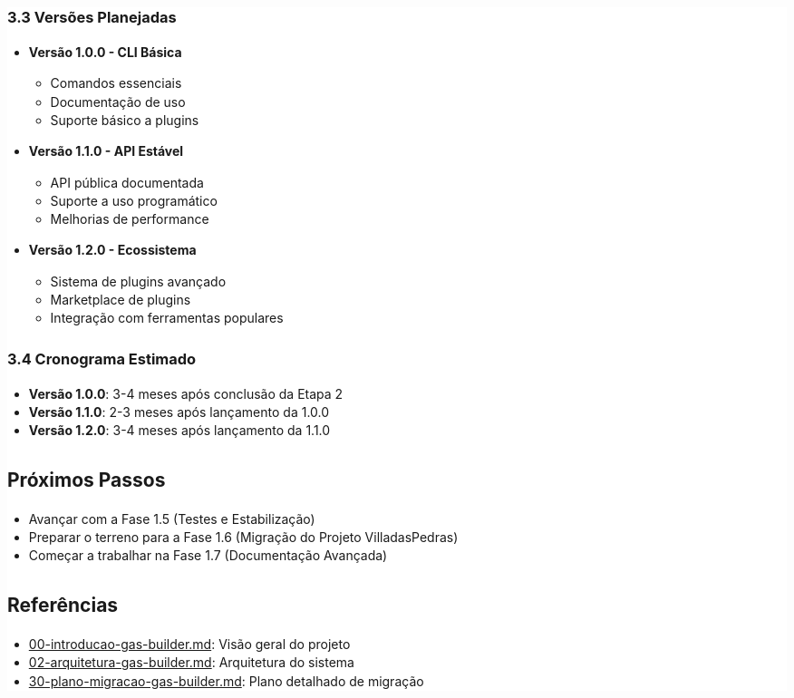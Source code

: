 ### 3.3 Versões Planejadas

- **Versão 1.0.0 - CLI Básica**
  - Comandos essenciais
  - Documentação de uso
  - Suporte básico a plugins

- **Versão 1.1.0 - API Estável**
  - API pública documentada
  - Suporte a uso programático
  - Melhorias de performance

- **Versão 1.2.0 - Ecossistema**
  - Sistema de plugins avançado
  - Marketplace de plugins
  - Integração com ferramentas populares

### 3.4 Cronograma Estimado

- **Versão 1.0.0**: 3-4 meses após conclusão da Etapa 2
- **Versão 1.1.0**: 2-3 meses após lançamento da 1.0.0
- **Versão 1.2.0**: 3-4 meses após lançamento da 1.1.0

## Próximos Passos

- Avançar com a Fase 1.5 (Testes e Estabilização)
- Preparar o terreno para a Fase 1.6 (Migração do Projeto VilladasPedras)
- Começar a trabalhar na Fase 1.7 (Documentação Avançada)

## Referências

- [00-introducao-gas-builder.md](./00-introducao-gas-builder.md): Visão geral do projeto
- [02-arquitetura-gas-builder.md](./02-arquitetura-gas-builder.md): Arquitetura do sistema
- [30-plano-migracao-gas-builder.md](./30-plano-migracao-gas-builder.md): Plano detalhado de migração
